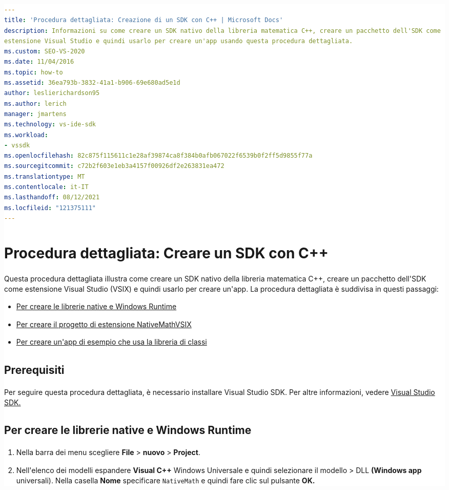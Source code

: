 ```yaml
---
title: 'Procedura dettagliata: Creazione di un SDK con C++ | Microsoft Docs'
description: Informazioni su come creare un SDK nativo della libreria matematica C++, creare un pacchetto dell'SDK come estensione Visual Studio e quindi usarlo per creare un'app usando questa procedura dettagliata.
ms.custom: SEO-VS-2020
ms.date: 11/04/2016
ms.topic: how-to
ms.assetid: 36ea793b-3832-41a1-b906-69e680ad5e1d
author: leslierichardson95
ms.author: lerich
manager: jmartens
ms.technology: vs-ide-sdk
ms.workload:
- vssdk
ms.openlocfilehash: 82c875f115611c1e28af39874ca8f384b0afb067022f6539b0f2ff5d9855f77a
ms.sourcegitcommit: c72b2f603e1eb3a4157f00926df2e263831ea472
ms.translationtype: MT
ms.contentlocale: it-IT
ms.lasthandoff: 08/12/2021
ms.locfileid: "121375111"
---
```

# <a name="walkthrough-create-an-sdk-using-c"></a>Procedura dettagliata: Creare un SDK con C++
Questa procedura dettagliata illustra come creare un SDK nativo della libreria matematica C++, creare un pacchetto dell'SDK come estensione Visual Studio (VSIX) e quindi usarlo per creare un'app. La procedura dettagliata è suddivisa in questi passaggi:

- [Per creare le librerie native e Windows Runtime](../extensibility/walkthrough-creating-an-sdk-using-cpp.md#createClassLibrary)

- [Per creare il progetto di estensione NativeMathVSIX](../extensibility/walkthrough-creating-an-sdk-using-cpp.md#createVSIX)

- [Per creare un'app di esempio che usa la libreria di classi](../extensibility/walkthrough-creating-an-sdk-using-cpp.md#createSample)

## <a name="prerequisites"></a>Prerequisiti
 Per seguire questa procedura dettagliata, è necessario installare Visual Studio SDK. Per altre informazioni, vedere [Visual Studio SDK.](../extensibility/visual-studio-sdk.md)

## <a name="to-create-the-native-and-windows-runtime-libraries"></a><a name="createClassLibrary"></a>Per creare le librerie native e Windows Runtime

1. Nella barra dei menu scegliere **File**  >  **nuovo**  >  **Project**.

2. Nell'elenco dei modelli espandere **Visual C++** Windows Universale e quindi selezionare il modello  >  DLL **(Windows app** universali). Nella casella **Nome** specificare `NativeMath` e quindi fare clic sul pulsante **OK.**
